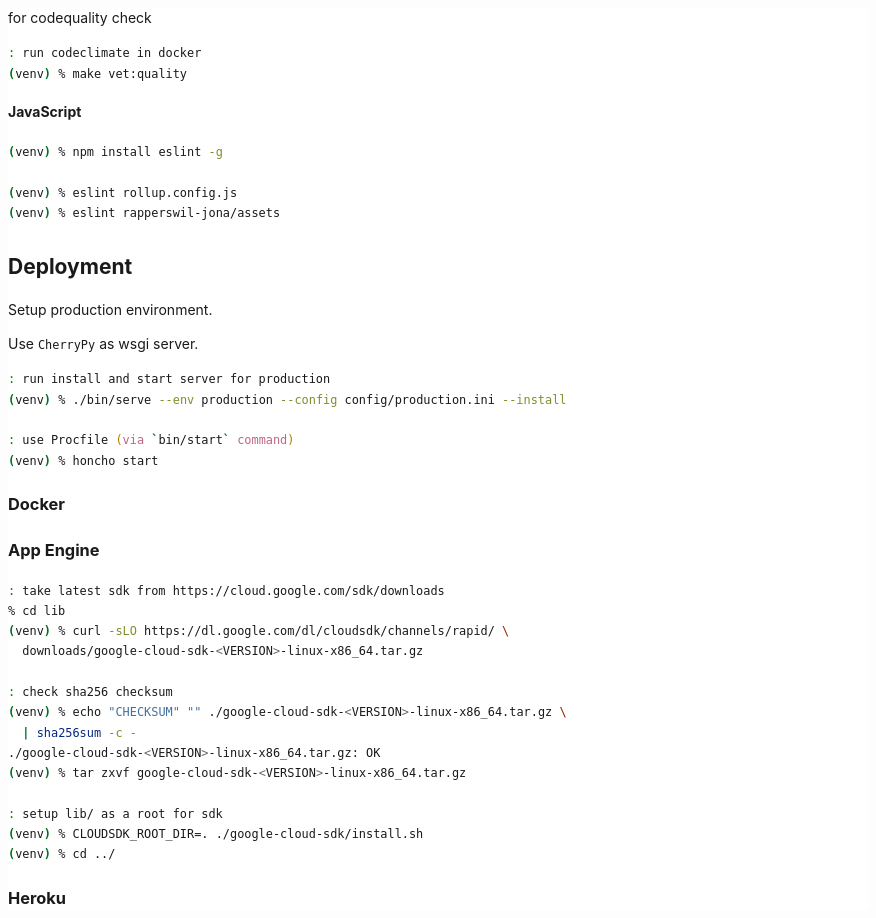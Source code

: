 for codequality check

```zsh
: run codeclimate in docker
(venv) % make vet:quality
```

#### JavaScript

```zsh
(venv) % npm install eslint -g

(venv) % eslint rollup.config.js
(venv) % eslint rapperswil-jona/assets
```


## Deployment

Setup production environment.

Use `CherryPy` as wsgi server.

```zsh
: run install and start server for production
(venv) % ./bin/serve --env production --config config/production.ini --install

: use Procfile (via `bin/start` command)
(venv) % honcho start
```

### Docker

### App Engine

```zsh
: take latest sdk from https://cloud.google.com/sdk/downloads
% cd lib
(venv) % curl -sLO https://dl.google.com/dl/cloudsdk/channels/rapid/ \
  downloads/google-cloud-sdk-<VERSION>-linux-x86_64.tar.gz

: check sha256 checksum
(venv) % echo "CHECKSUM" "" ./google-cloud-sdk-<VERSION>-linux-x86_64.tar.gz \
  | sha256sum -c -
./google-cloud-sdk-<VERSION>-linux-x86_64.tar.gz: OK
(venv) % tar zxvf google-cloud-sdk-<VERSION>-linux-x86_64.tar.gz

: setup lib/ as a root for sdk
(venv) % CLOUDSDK_ROOT_DIR=. ./google-cloud-sdk/install.sh
(venv) % cd ../
```

### Heroku


